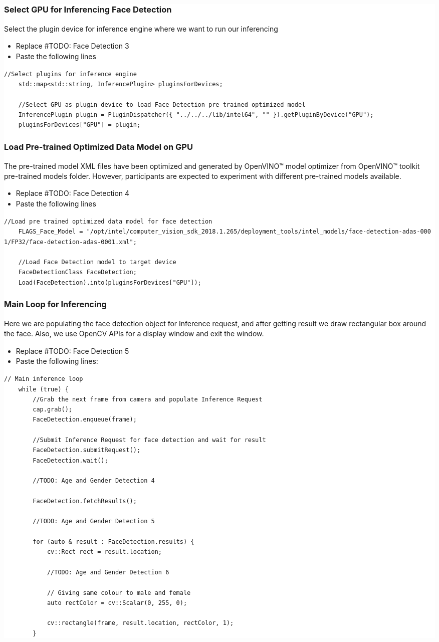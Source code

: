 ### Select GPU for Inferencing Face Detection
Select the plugin device for inference engine where we want to run our inferencing
- Replace #TODO: Face Detection 3
- Paste the following lines
```
//Select plugins for inference engine
	std::map<std::string, InferencePlugin> pluginsForDevices;

	//Select GPU as plugin device to load Face Detection pre trained optimized model
	InferencePlugin plugin = PluginDispatcher({ "../../../lib/intel64", "" }).getPluginByDevice("GPU");
	pluginsForDevices["GPU"] = plugin;
  ```

### Load Pre-trained Optimized Data Model on GPU
The pre-trained model XML files have been optimized and generated by OpenVINO™ model optimizer from OpenVINO™ toolkit pre-trained models folder. However, participants are expected to experiment with different pre-trained models available.
- Replace #TODO: Face Detection 4
- Paste the following lines
```
//Load pre trained optimized data model for face detection
	FLAGS_Face_Model = "/opt/intel/computer_vision_sdk_2018.1.265/deployment_tools/intel_models/face-detection-adas-0001/FP32/face-detection-adas-0001.xml";

	//Load Face Detection model to target device
	FaceDetectionClass FaceDetection;
	Load(FaceDetection).into(pluginsForDevices["GPU"]);
  ```

### Main Loop for Inferencing
Here we are populating the face detection object for Inference request, and after getting result we draw rectangular box around the face. Also, we use OpenCV APIs for a display window and exit the window.
- 	Replace #TODO: Face Detection 5
- Paste the following lines:
```
// Main inference loop
	while (true) {
		//Grab the next frame from camera and populate Inference Request
		cap.grab();
		FaceDetection.enqueue(frame);

		//Submit Inference Request for face detection and wait for result
		FaceDetection.submitRequest();
		FaceDetection.wait();

		//TODO: Age and Gender Detection 4

		FaceDetection.fetchResults();

		//TODO: Age and Gender Detection 5

		for (auto & result : FaceDetection.results) {
			cv::Rect rect = result.location;

			//TODO: Age and Gender Detection 6

			// Giving same colour to male and female
			auto rectColor = cv::Scalar(0, 255, 0);

			cv::rectangle(frame, result.location, rectColor, 1);			
		}
```